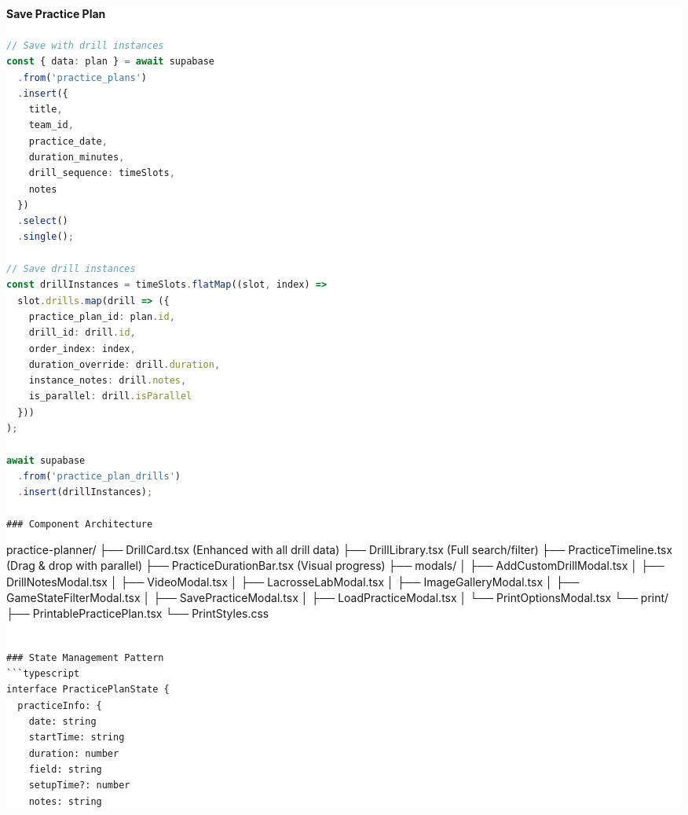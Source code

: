 #### Save Practice Plan
```typescript
// Save with drill instances
const { data: plan } = await supabase
  .from('practice_plans')
  .insert({
    title,
    team_id,
    practice_date,
    duration_minutes,
    drill_sequence: timeSlots,
    notes
  })
  .select()
  .single();

// Save drill instances
const drillInstances = timeSlots.flatMap((slot, index) => 
  slot.drills.map(drill => ({
    practice_plan_id: plan.id,
    drill_id: drill.id,
    order_index: index,
    duration_override: drill.duration,
    instance_notes: drill.notes,
    is_parallel: drill.isParallel
  }))
);

await supabase
  .from('practice_plan_drills')
  .insert(drillInstances);

### Component Architecture
```
practice-planner/
├── DrillCard.tsx (Enhanced with all drill data)
├── DrillLibrary.tsx (Full search/filter)
├── PracticeTimeline.tsx (Drag & drop with parallel)
├── PracticeDurationBar.tsx (Visual progress)
├── modals/
│   ├── AddCustomDrillModal.tsx
│   ├── DrillNotesModal.tsx
│   ├── VideoModal.tsx
│   ├── LacrosseLabModal.tsx
│   ├── ImageGalleryModal.tsx
│   ├── GameStateFilterModal.tsx
│   ├── SavePracticeModal.tsx
│   ├── LoadPracticeModal.tsx
│   └── PrintOptionsModal.tsx
└── print/
    ├── PrintablePracticePlan.tsx
    └── PrintStyles.css
```

### State Management Pattern
```typescript
interface PracticePlanState {
  practiceInfo: {
    date: string
    startTime: string
    duration: number
    field: string
    setupTime?: number
    notes: string
```